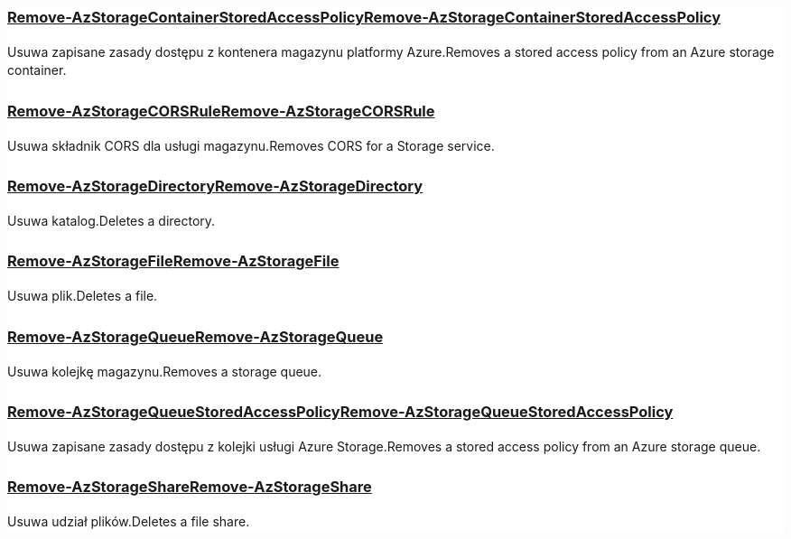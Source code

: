 ### [<span data-ttu-id="ba261-262">Remove-AzStorageContainerStoredAccessPolicy</span><span class="sxs-lookup"><span data-stu-id="ba261-262">Remove-AzStorageContainerStoredAccessPolicy</span></span>](Remove-AzStorageContainerStoredAccessPolicy.md)
<span data-ttu-id="ba261-263">Usuwa zapisane zasady dostępu z kontenera magazynu platformy Azure.</span><span class="sxs-lookup"><span data-stu-id="ba261-263">Removes a stored access policy from an Azure storage container.</span></span>

### [<span data-ttu-id="ba261-264">Remove-AzStorageCORSRule</span><span class="sxs-lookup"><span data-stu-id="ba261-264">Remove-AzStorageCORSRule</span></span>](Remove-AzStorageCORSRule.md)
<span data-ttu-id="ba261-265">Usuwa składnik CORS dla usługi magazynu.</span><span class="sxs-lookup"><span data-stu-id="ba261-265">Removes CORS for a Storage service.</span></span>

### [<span data-ttu-id="ba261-266">Remove-AzStorageDirectory</span><span class="sxs-lookup"><span data-stu-id="ba261-266">Remove-AzStorageDirectory</span></span>](Remove-AzStorageDirectory.md)
<span data-ttu-id="ba261-267">Usuwa katalog.</span><span class="sxs-lookup"><span data-stu-id="ba261-267">Deletes a directory.</span></span>

### [<span data-ttu-id="ba261-268">Remove-AzStorageFile</span><span class="sxs-lookup"><span data-stu-id="ba261-268">Remove-AzStorageFile</span></span>](Remove-AzStorageFile.md)
<span data-ttu-id="ba261-269">Usuwa plik.</span><span class="sxs-lookup"><span data-stu-id="ba261-269">Deletes a file.</span></span>

### [<span data-ttu-id="ba261-270">Remove-AzStorageQueue</span><span class="sxs-lookup"><span data-stu-id="ba261-270">Remove-AzStorageQueue</span></span>](Remove-AzStorageQueue.md)
<span data-ttu-id="ba261-271">Usuwa kolejkę magazynu.</span><span class="sxs-lookup"><span data-stu-id="ba261-271">Removes a storage queue.</span></span>

### [<span data-ttu-id="ba261-272">Remove-AzStorageQueueStoredAccessPolicy</span><span class="sxs-lookup"><span data-stu-id="ba261-272">Remove-AzStorageQueueStoredAccessPolicy</span></span>](Remove-AzStorageQueueStoredAccessPolicy.md)
<span data-ttu-id="ba261-273">Usuwa zapisane zasady dostępu z kolejki usługi Azure Storage.</span><span class="sxs-lookup"><span data-stu-id="ba261-273">Removes a stored access policy from an Azure storage queue.</span></span>

### [<span data-ttu-id="ba261-274">Remove-AzStorageShare</span><span class="sxs-lookup"><span data-stu-id="ba261-274">Remove-AzStorageShare</span></span>](Remove-AzStorageShare.md)
<span data-ttu-id="ba261-275">Usuwa udział plików.</span><span class="sxs-lookup"><span data-stu-id="ba261-275">Deletes a file share.</span></span>
